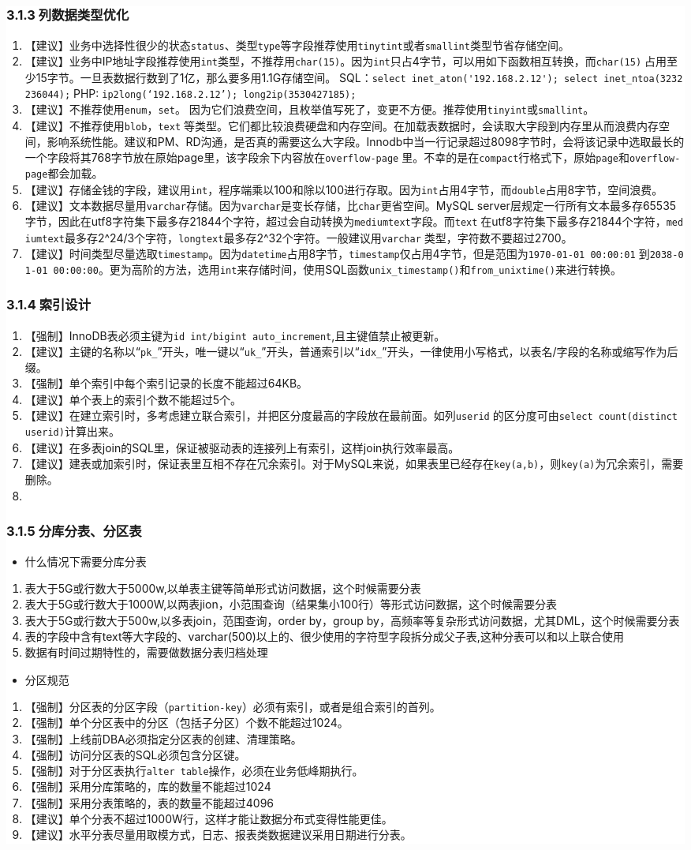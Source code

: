 ### 3.1.3 列数据类型优化

1. 【建议】业务中选择性很少的状态`status`、类型`type`等字段推荐使用`tinytint`或者`smallint`类型节省存储空间。
2. 【建议】业务中IP地址字段推荐使用`int`类型，不推荐用`char(15)`。因为`int`只占4字节，可以用如下函数相互转换，而`char(15)`
   占用至少15字节。一旦表数据行数到了1亿，那么要多用1.1G存储空间。
   SQL：`select inet_aton('192.168.2.12'); select inet_ntoa(3232236044);`
   PHP: `ip2long(‘192.168.2.12’); long2ip(3530427185);`
3. 【建议】不推荐使用`enum`，`set`。 因为它们浪费空间，且枚举值写死了，变更不方便。推荐使用`tinyint`或`smallint`。
4. 【建议】不推荐使用`blob`，`text`
   等类型。它们都比较浪费硬盘和内存空间。在加载表数据时，会读取大字段到内存里从而浪费内存空间，影响系统性能。建议和PM、RD沟通，是否真的需要这么大字段。Innodb中当一行记录超过8098字节时，会将该记录中选取最长的一个字段将其768字节放在原始page里，该字段余下内容放在`overflow-page`
   里。不幸的是在`compact`行格式下，原始`page`和`overflow-page`都会加载。
5. 【建议】存储金钱的字段，建议用`int`，程序端乘以100和除以100进行存取。因为`int`占用4字节，而`double`占用8字节，空间浪费。
6. 【建议】文本数据尽量用`varchar`存储。因为`varchar`是变长存储，比`char`更省空间。MySQL
   server层规定一行所有文本最多存65535字节，因此在utf8字符集下最多存21844个字符，超过会自动转换为`mediumtext`字段。而`text`
   在utf8字符集下最多存21844个字符，`mediumtext`最多存2^24/3个字符，`longtext`最多存2^32个字符。一般建议用`varchar`
   类型，字符数不要超过2700。
7. 【建议】时间类型尽量选取`timestamp`。因为`datetime`占用8字节，`timestamp`仅占用4字节，但是范围为`1970-01-01 00:00:01`
   到`2038-01-01 00:00:00`。更为高阶的方法，选用`int`来存储时间，使用SQL函数`unix_timestamp()`和`from_unixtime()`来进行转换。

### 3.1.4 索引设计

1. 【强制】InnoDB表必须主键为`id int/bigint auto_increment`,且主键值禁止被更新。
2. 【建议】主键的名称以“`pk_`”开头，唯一键以“`uk_`”开头，普通索引以“`idx_`”开头，一律使用小写格式，以表名/字段的名称或缩写作为后缀。
3. 【强制】单个索引中每个索引记录的长度不能超过64KB。
4. 【建议】单个表上的索引个数不能超过5个。
5. 【建议】在建立索引时，多考虑建立联合索引，并把区分度最高的字段放在最前面。如列`userid`
   的区分度可由`select count(distinct userid)`计算出来。
6. 【建议】在多表join的SQL里，保证被驱动表的连接列上有索引，这样join执行效率最高。
7. 【建议】建表或加索引时，保证表里互相不存在冗余索引。对于MySQL来说，如果表里已经存在`key(a,b)`，则`key(a)`为冗余索引，需要删除。
8.

### 3.1.5 分库分表、分区表

- 什么情况下需要分库分表

1. 表大于5G或行数大于5000w,以单表主键等简单形式访问数据，这个时候需要分表
2. 表大于5G或行数大于1000W,以两表jion，小范围查询（结果集小100行）等形式访问数据，这个时候需要分表
3. 表大于5G或行数大于500w,以多表join，范围查询，order by，group by，高频率等复杂形式访问数据，尤其DML，这个时候需要分表
4. 表的字段中含有text等大字段的、varchar(500)以上的、很少使用的字符型字段拆分成父子表,这种分表可以和以上联合使用
5. 数据有时间过期特性的，需要做数据分表归档处理

- 分区规范

1. 【强制】分区表的分区字段（`partition-key`）必须有索引，或者是组合索引的首列。
2. 【强制】单个分区表中的分区（包括子分区）个数不能超过1024。
3. 【强制】上线前DBA必须指定分区表的创建、清理策略。
4. 【强制】访问分区表的SQL必须包含分区键。
5. 【强制】对于分区表执行`alter table`操作，必须在业务低峰期执行。
6. 【强制】采用分库策略的，库的数量不能超过1024
7. 【强制】采用分表策略的，表的数量不能超过4096
8. 【建议】单个分表不超过1000W行，这样才能让数据分布式变得性能更佳。
9. 【建议】水平分表尽量用取模方式，日志、报表类数据建议采用日期进行分表。
